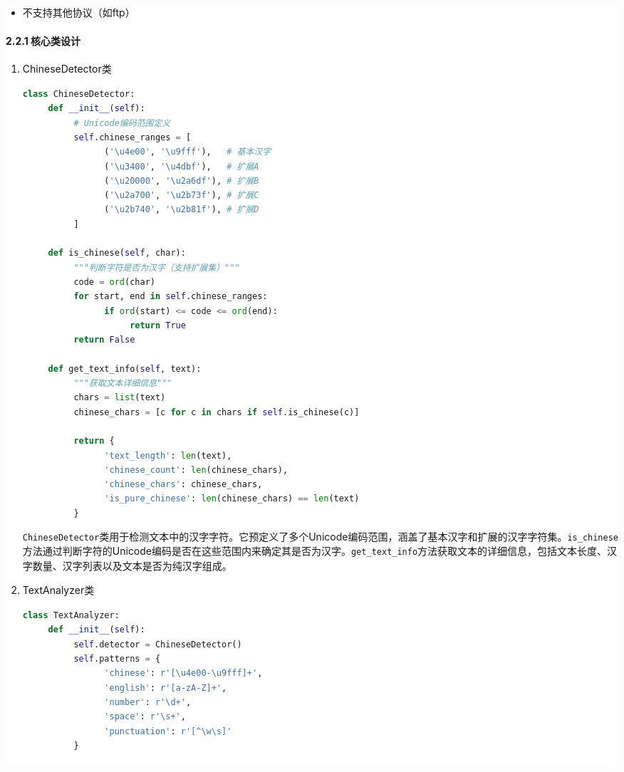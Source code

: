   - 不支持其他协议（如ftp）

#### 2.2.1 核心类设计

1. ChineseDetector类
    ```python
    class ChineseDetector:
         def __init__(self):
              # Unicode编码范围定义
              self.chinese_ranges = [
                    ('\u4e00', '\u9fff'),   # 基本汉字
                    ('\u3400', '\u4dbf'),   # 扩展A
                    ('\u20000', '\u2a6df'), # 扩展B
                    ('\u2a700', '\u2b73f'), # 扩展C
                    ('\u2b740', '\u2b81f'), # 扩展D
              ]
              
         def is_chinese(self, char):
              """判断字符是否为汉字（支持扩展集）"""
              code = ord(char)
              for start, end in self.chinese_ranges:
                    if ord(start) <= code <= ord(end):
                         return True
              return False
                    
         def get_text_info(self, text):
              """获取文本详细信息"""
              chars = list(text)
              chinese_chars = [c for c in chars if self.is_chinese(c)]
              
              return {
                    'text_length': len(text),
                    'chinese_count': len(chinese_chars),
                    'chinese_chars': chinese_chars,
                    'is_pure_chinese': len(chinese_chars) == len(text)
              }
    ```
    
    `ChineseDetector`类用于检测文本中的汉字字符。它预定义了多个Unicode编码范围，涵盖了基本汉字和扩展的汉字字符集。`is_chinese`方法通过判断字符的Unicode编码是否在这些范围内来确定其是否为汉字。`get_text_info`方法获取文本的详细信息，包括文本长度、汉字数量、汉字列表以及文本是否为纯汉字组成。

2. TextAnalyzer类
    ```python
    class TextAnalyzer:
         def __init__(self):
              self.detector = ChineseDetector()
              self.patterns = {
                    'chinese': r'[\u4e00-\u9fff]+',
                    'english': r'[a-zA-Z]+',
                    'number': r'\d+',
                    'space': r'\s+',
                    'punctuation': r'[^\w\s]'
              }
              